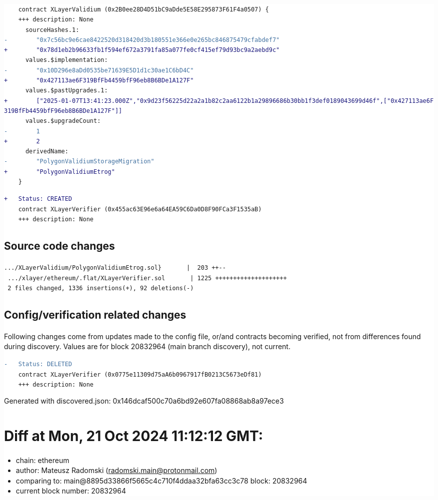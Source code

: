 ```diff
    contract XLayerValidium (0x2B0ee28D4D51bC9aDde5E58E295873F61F4a0507) {
    +++ description: None
      sourceHashes.1:
-        "0x7c56bc9e6cae8422520d318420d3b180551e366e0e265bc846875479cfabdef7"
+        "0x78d1eb2b96633fb1f594ef672a3791fa85a077fe0cf415ef79d93bc9a2aebd9c"
      values.$implementation:
-        "0x10D296e8aDd0535be71639E5D1d1c30ae1C6bD4C"
+        "0x427113ae6F319BfFb4459bfF96eb8B6BDe1A127F"
      values.$pastUpgrades.1:
+        ["2025-01-07T13:41:23.000Z","0x9d23f56225d22a2a1b82c2aa6122b1a29896686b30bb1f3def0189043699d46f",["0x427113ae6F319BfFb4459bfF96eb8B6BDe1A127F"]]
      values.$upgradeCount:
-        1
+        2
      derivedName:
-        "PolygonValidiumStorageMigration"
+        "PolygonValidiumEtrog"
    }
```

```diff
+   Status: CREATED
    contract XLayerVerifier (0x455ac63E96e6a64EA59C6Da0D8F90FCa3F1535aB)
    +++ description: None
```

## Source code changes

```diff
.../XLayerValidium/PolygonValidiumEtrog.sol}       |  203 ++--
 .../xlayer/ethereum/.flat/XLayerVerifier.sol       | 1225 ++++++++++++++++++++
 2 files changed, 1336 insertions(+), 92 deletions(-)
```

## Config/verification related changes

Following changes come from updates made to the config file,
or/and contracts becoming verified, not from differences found during
discovery. Values are for block 20832964 (main branch discovery), not current.

```diff
-   Status: DELETED
    contract XLayerVerifier (0x0775e11309d75aA6b0967917fB0213C5673eDf81)
    +++ description: None
```

Generated with discovered.json: 0x146dcaf500c70a6bd92e607fa08868ab8a97ece3

# Diff at Mon, 21 Oct 2024 11:12:12 GMT:

- chain: ethereum
- author: Mateusz Radomski (<radomski.main@protonmail.com>)
- comparing to: main@8895d33866f5665c4c710f4ddaa32bfa63cc3c78 block: 20832964
- current block number: 20832964
